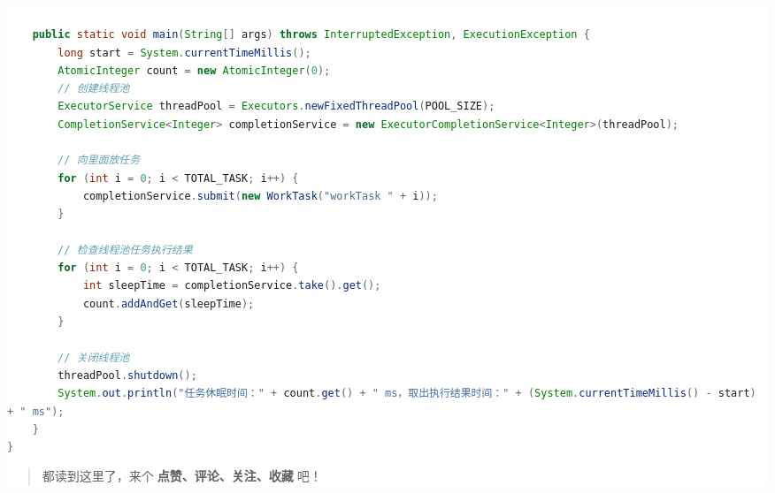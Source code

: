 ```java

    public static void main(String[] args) throws InterruptedException, ExecutionException {
        long start = System.currentTimeMillis();
        AtomicInteger count = new AtomicInteger(0);
        // 创建线程池
        ExecutorService threadPool = Executors.newFixedThreadPool(POOL_SIZE);
        CompletionService<Integer> completionService = new ExecutorCompletionService<Integer>(threadPool);

        // 向里面放任务
        for (int i = 0; i < TOTAL_TASK; i++) {
            completionService.submit(new WorkTask("workTask " + i));
        }

        // 检查线程池任务执行结果
        for (int i = 0; i < TOTAL_TASK; i++) {
            int sleepTime = completionService.take().get();
            count.addAndGet(sleepTime);
        }

        // 关闭线程池
        threadPool.shutdown();
        System.out.println("任务休眠时间：" + count.get() + " ms，取出执行结果时间：" + (System.currentTimeMillis() - start) + " ms");
    }
}
```

> 都读到这里了，来个 **点赞、评论、关注、收藏** 吧！
